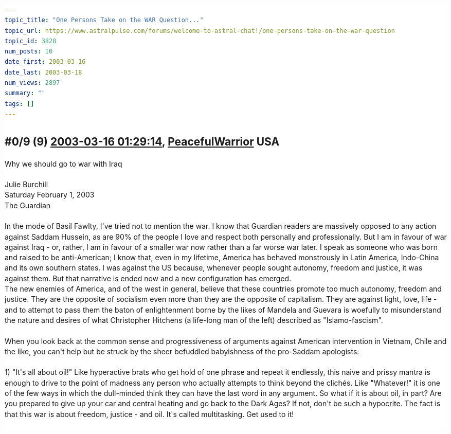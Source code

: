 ```yaml
---
topic_title: "One Persons Take on the WAR Question..."
topic_url: https://www.astralpulse.com/forums/welcome-to-astral-chat!/one-persons-take-on-the-war-question
topic_id: 3828
num_posts: 10
date_first: 2003-03-16
date_last: 2003-03-18
num_views: 2897
summary: ""
tags: []
---
```


## \#0/9 (9) [2003-03-16 01:29:14](https://www.astralpulse.com/forums/index.php?msg=119545), [PeacefulWarrior](https://www.astralpulse.com/forums/profile/?u=230) USA ##
<section>
Why we should go to war with Iraq
<br>
<br>
Julie Burchill
<br>
Saturday February 1, 2003
<br>
The Guardian
<br>
<br>
In the mode of Basil Fawlty, I've tried not to mention the war. I know that Guardian readers are massively opposed to any action against Saddam Hussein, as are 90% of the people I love and respect both personally and professionally. But I am in favour of war against Iraq - or, rather, I am in favour of a smaller war now rather than a far worse war later. I speak as someone who was born and raised to be anti-American; I know that, even in my lifetime, America has behaved monstrously in Latin America, Indo-China and its own southern states. I was against the US because, whenever people sought autonomy, freedom and justice, it was against them. But that narrative is ended now and a new configuration has emerged.
<br>
The new enemies of America, and of the west in general, believe that these countries promote too much autonomy, freedom and justice. They are the opposite of socialism even more than they are the opposite of capitalism. They are against light, love, life - and to attempt to pass them the baton of enlightenment borne by the likes of Mandela and Guevara is woefully to misunderstand the nature and desires of what Christopher Hitchens (a life-long man of the left) described as "Islamo-fascism".
<br>
<br>
When you look back at the common sense and progressiveness of arguments against American intervention in Vietnam, Chile and the like, you can't help but be struck by the sheer befuddled babyishness of the pro-Saddam apologists:
<br>
<br>
1) "It's all about oil!" Like hyperactive brats who get hold of one phrase and repeat it endlessly, this naive and prissy mantra is enough to drive to the point of madness any person who actually attempts to think beyond the clichés. Like "Whatever!" it is one of the few ways in which the dull-minded think they can have the last word in any argument. So what if it is about oil, in part? Are you prepared to give up your car and central heating and go back to the Dark Ages? If not, don't be such a hypocrite. The fact is that this war is about freedom, justice - and oil. It's called multitasking. Get used to it!
<br>
<br>